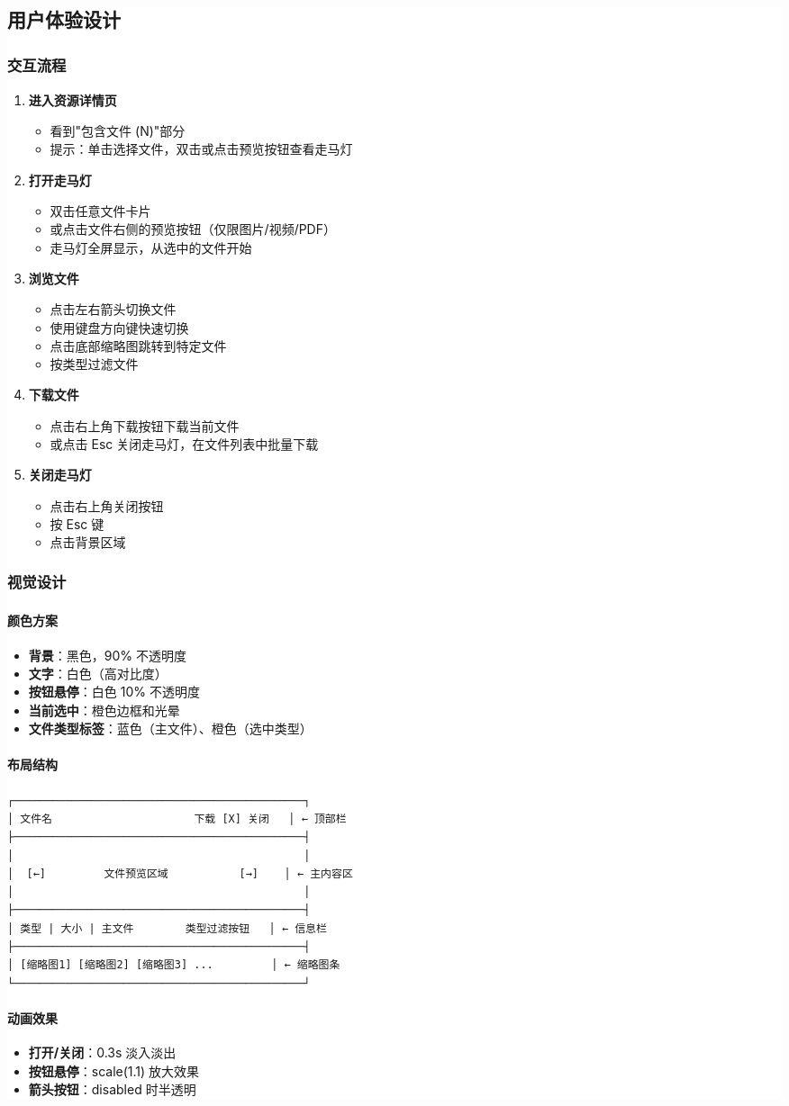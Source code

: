 ## 用户体验设计

### 交互流程

1. **进入资源详情页**
   - 看到"包含文件 (N)"部分
   - 提示：单击选择文件，双击或点击预览按钮查看走马灯

2. **打开走马灯**
   - 双击任意文件卡片
   - 或点击文件右侧的预览按钮（仅限图片/视频/PDF）
   - 走马灯全屏显示，从选中的文件开始

3. **浏览文件**
   - 点击左右箭头切换文件
   - 使用键盘方向键快速切换
   - 点击底部缩略图跳转到特定文件
   - 按类型过滤文件

4. **下载文件**
   - 点击右上角下载按钮下载当前文件
   - 或点击 Esc 关闭走马灯，在文件列表中批量下载

5. **关闭走马灯**
   - 点击右上角关闭按钮
   - 按 Esc 键
   - 点击背景区域

### 视觉设计

#### 颜色方案
- **背景**：黑色，90% 不透明度
- **文字**：白色（高对比度）
- **按钮悬停**：白色 10% 不透明度
- **当前选中**：橙色边框和光晕
- **文件类型标签**：蓝色（主文件）、橙色（选中类型）

#### 布局结构
```
┌─────────────────────────────────────────────┐
│ 文件名                      下载 [X] 关闭   │ ← 顶部栏
├─────────────────────────────────────────────┤
│                                             │
│  [←]         文件预览区域           [→]    │ ← 主内容区
│                                             │
├─────────────────────────────────────────────┤
│ 类型 | 大小 | 主文件        类型过滤按钮   │ ← 信息栏
├─────────────────────────────────────────────┤
│ [缩略图1] [缩略图2] [缩略图3] ...         │ ← 缩略图条
└─────────────────────────────────────────────┘
```

#### 动画效果
- **打开/关闭**：0.3s 淡入淡出
- **按钮悬停**：scale(1.1) 放大效果
- **箭头按钮**：disabled 时半透明
